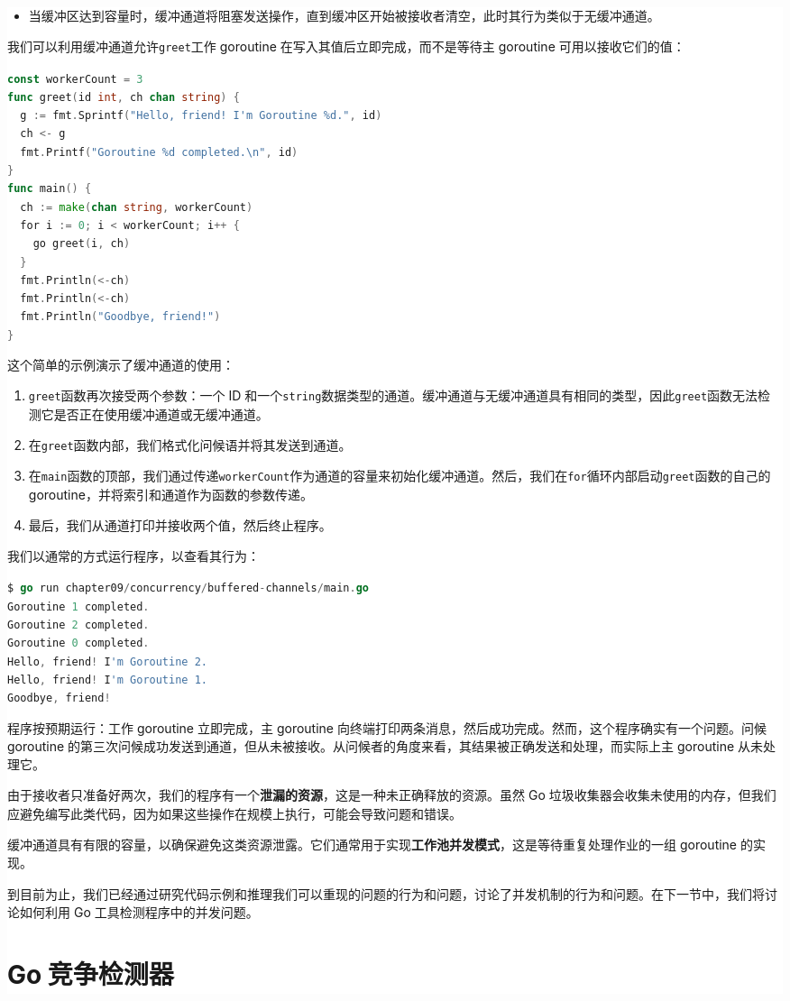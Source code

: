 +   当缓冲区达到容量时，缓冲通道将阻塞发送操作，直到缓冲区开始被接收者清空，此时其行为类似于无缓冲通道。

我们可以利用缓冲通道允许`greet`工作 goroutine 在写入其值后立即完成，而不是等待主 goroutine 可用以接收它们的值：

```go
const workerCount = 3
func greet(id int, ch chan string) {
  g := fmt.Sprintf("Hello, friend! I'm Goroutine %d.", id)
  ch <- g
  fmt.Printf("Goroutine %d completed.\n", id)
}
func main() {
  ch := make(chan string, workerCount)
  for i := 0; i < workerCount; i++ {
    go greet(i, ch)
  }
  fmt.Println(<-ch)
  fmt.Println(<-ch)
  fmt.Println("Goodbye, friend!")
}
```

这个简单的示例演示了缓冲通道的使用：

1.  `greet`函数再次接受两个参数：一个 ID 和一个`string`数据类型的通道。缓冲通道与无缓冲通道具有相同的类型，因此`greet`函数无法检测它是否正在使用缓冲通道或无缓冲通道。

1.  在`greet`函数内部，我们格式化问候语并将其发送到通道。

1.  在`main`函数的顶部，我们通过传递`workerCount`作为通道的容量来初始化缓冲通道。然后，我们在`for`循环内部启动`greet`函数的自己的 goroutine，并将索引和通道作为函数的参数传递。

1.  最后，我们从通道打印并接收两个值，然后终止程序。

我们以通常的方式运行程序，以查看其行为：

```go
$ go run chapter09/concurrency/buffered-channels/main.go 
Goroutine 1 completed.
Goroutine 2 completed.
Goroutine 0 completed.
Hello, friend! I'm Goroutine 2.
Hello, friend! I'm Goroutine 1.
Goodbye, friend!
```

程序按预期运行：工作 goroutine 立即完成，主 goroutine 向终端打印两条消息，然后成功完成。然而，这个程序确实有一个问题。问候 goroutine 的第三次问候成功发送到通道，但从未被接收。从问候者的角度来看，其结果被正确发送和处理，而实际上主 goroutine 从未处理它。

由于接收者只准备好两次，我们的程序有一个**泄漏的资源**，这是一种未正确释放的资源。虽然 Go 垃圾收集器会收集未使用的内存，但我们应避免编写此类代码，因为如果这些操作在规模上执行，可能会导致问题和错误。

缓冲通道具有有限的容量，以确保避免这类资源泄露。它们通常用于实现**工作池并发模式**，这是等待重复处理作业的一组 goroutine 的实现。

到目前为止，我们已经通过研究代码示例和推理我们可以重现的问题的行为和问题，讨论了并发机制的行为和问题。在下一节中，我们将讨论如何利用 Go 工具检测程序中的并发问题。

# Go 竞争检测器
